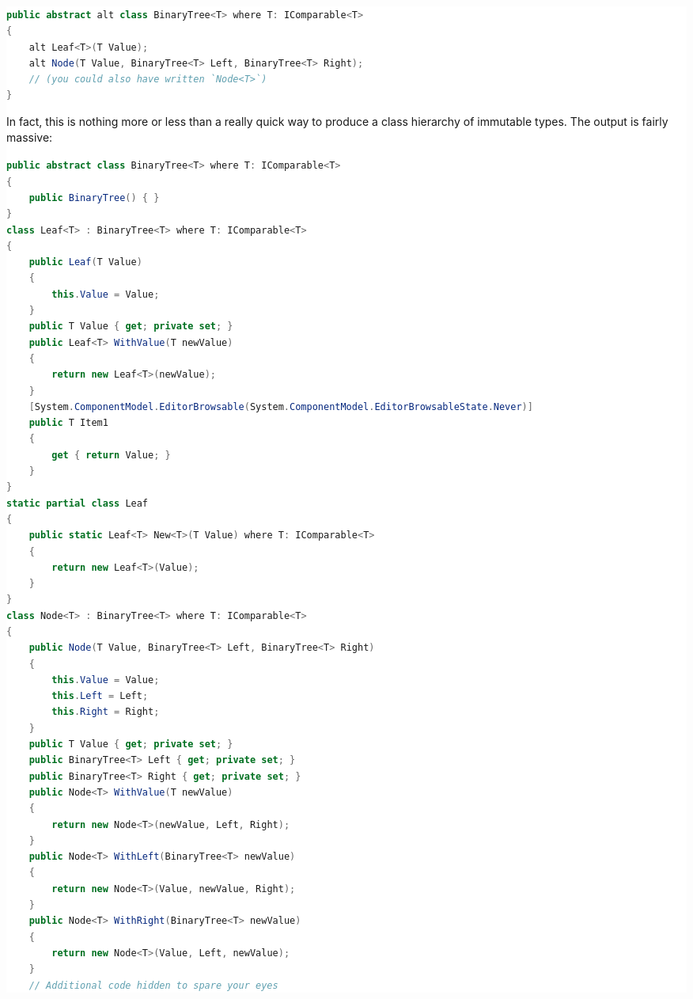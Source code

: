 ~~~csharp
public abstract alt class BinaryTree<T> where T: IComparable<T>
{
	alt Leaf<T>(T Value);
	alt Node(T Value, BinaryTree<T> Left, BinaryTree<T> Right);
	// (you could also have written `Node<T>`)
}
~~~

In fact, this is nothing more or less than a really quick way to produce a class hierarchy of immutable types. The output is fairly massive:

~~~csharp
public abstract class BinaryTree<T> where T: IComparable<T>
{
	public BinaryTree() { }
}
class Leaf<T> : BinaryTree<T> where T: IComparable<T>
{
	public Leaf(T Value)
	{
		this.Value = Value;
	}
	public T Value { get; private set; }
	public Leaf<T> WithValue(T newValue)
	{
		return new Leaf<T>(newValue);
	}
	[System.ComponentModel.EditorBrowsable(System.ComponentModel.EditorBrowsableState.Never)]
	public T Item1
	{
		get { return Value; }
	}
}
static partial class Leaf
{
	public static Leaf<T> New<T>(T Value) where T: IComparable<T>
	{
		return new Leaf<T>(Value);
	}
}
class Node<T> : BinaryTree<T> where T: IComparable<T>
{
	public Node(T Value, BinaryTree<T> Left, BinaryTree<T> Right)
	{
		this.Value = Value;
		this.Left = Left;
		this.Right = Right;
	}
	public T Value { get; private set; }
	public BinaryTree<T> Left { get; private set; }
	public BinaryTree<T> Right { get; private set; }
	public Node<T> WithValue(T newValue)
	{
		return new Node<T>(newValue, Left, Right);
	}
	public Node<T> WithLeft(BinaryTree<T> newValue)
	{
		return new Node<T>(Value, newValue, Right);
	}
	public Node<T> WithRight(BinaryTree<T> newValue)
	{
		return new Node<T>(Value, Left, newValue);
	}
	// Additional code hidden to spare your eyes
~~~
